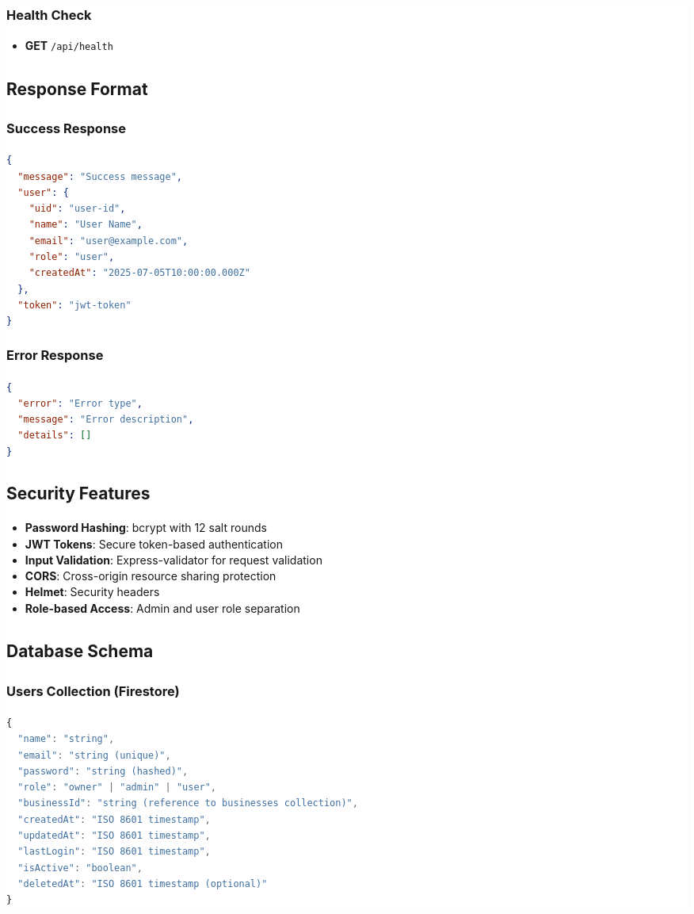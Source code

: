 ### Health Check

- **GET** `/api/health`

## Response Format

### Success Response

```json
{
  "message": "Success message",
  "user": {
    "uid": "user-id",
    "name": "User Name",
    "email": "user@example.com",
    "role": "user",
    "createdAt": "2025-07-05T10:00:00.000Z"
  },
  "token": "jwt-token"
}
```

### Error Response

```json
{
  "error": "Error type",
  "message": "Error description",
  "details": []
}
```

## Security Features

- **Password Hashing**: bcrypt with 12 salt rounds
- **JWT Tokens**: Secure token-based authentication
- **Input Validation**: Express-validator for request validation
- **CORS**: Cross-origin resource sharing protection
- **Helmet**: Security headers
- **Role-based Access**: Admin and user role separation

## Database Schema

### Users Collection (Firestore)

```javascript
{
  "name": "string",
  "email": "string (unique)",
  "password": "string (hashed)",
  "role": "owner" | "admin" | "user",
  "businessId": "string (reference to businesses collection)",
  "createdAt": "ISO 8601 timestamp",
  "updatedAt": "ISO 8601 timestamp",
  "lastLogin": "ISO 8601 timestamp",
  "isActive": "boolean",
  "deletedAt": "ISO 8601 timestamp (optional)"
}
```
